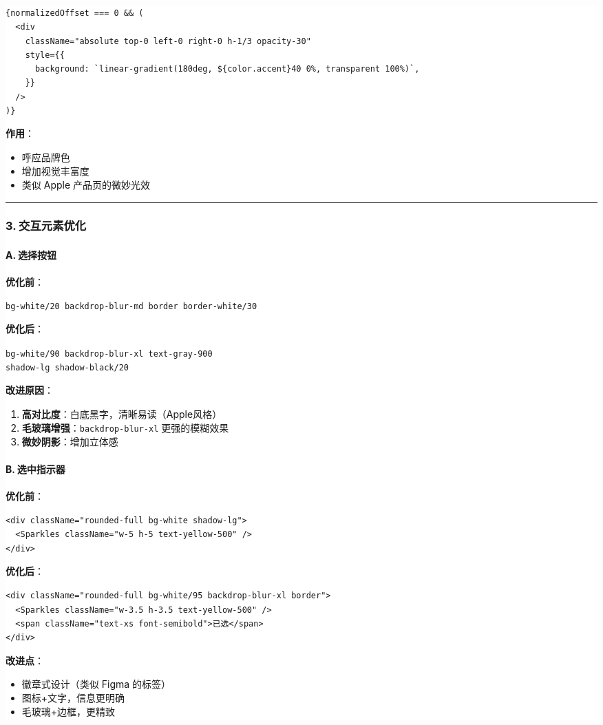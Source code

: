 ```tsx
{normalizedOffset === 0 && (
  <div 
    className="absolute top-0 left-0 right-0 h-1/3 opacity-30"
    style={{
      background: `linear-gradient(180deg, ${color.accent}40 0%, transparent 100%)`,
    }}
  />
)}
```

**作用**：
- 呼应品牌色
- 增加视觉丰富度
- 类似 Apple 产品页的微妙光效

---

### 3. 交互元素优化

#### A. 选择按钮

**优化前**：
```css
bg-white/20 backdrop-blur-md border border-white/30
```

**优化后**：
```css
bg-white/90 backdrop-blur-xl text-gray-900
shadow-lg shadow-black/20
```

**改进原因**：
1. **高对比度**：白底黑字，清晰易读（Apple风格）
2. **毛玻璃增强**：`backdrop-blur-xl` 更强的模糊效果
3. **微妙阴影**：增加立体感

#### B. 选中指示器

**优化前**：
```tsx
<div className="rounded-full bg-white shadow-lg">
  <Sparkles className="w-5 h-5 text-yellow-500" />
</div>
```

**优化后**：
```tsx
<div className="rounded-full bg-white/95 backdrop-blur-xl border">
  <Sparkles className="w-3.5 h-3.5 text-yellow-500" />
  <span className="text-xs font-semibold">已选</span>
</div>
```

**改进点**：
- 徽章式设计（类似 Figma 的标签）
- 图标+文字，信息更明确
- 毛玻璃+边框，更精致
